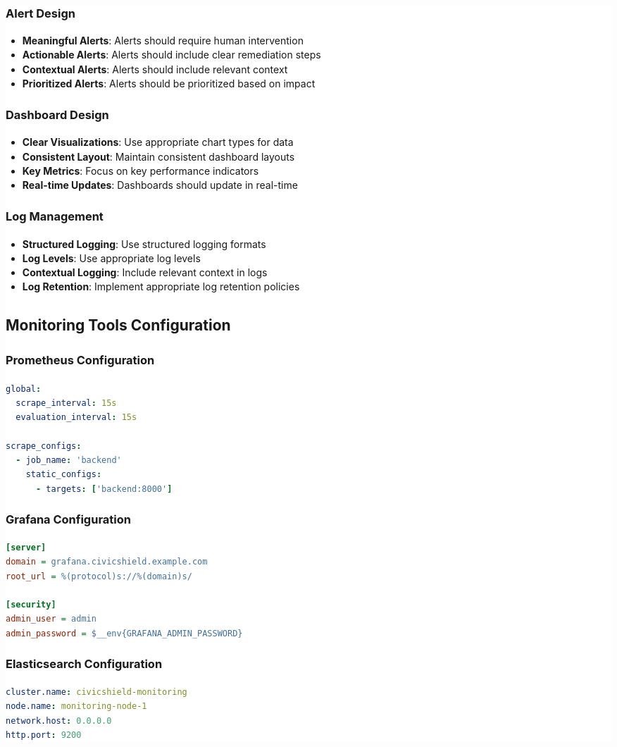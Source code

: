 ### Alert Design
- **Meaningful Alerts**: Alerts should require human intervention
- **Actionable Alerts**: Alerts should include clear remediation steps
- **Contextual Alerts**: Alerts should include relevant context
- **Prioritized Alerts**: Alerts should be prioritized based on impact

### Dashboard Design
- **Clear Visualizations**: Use appropriate chart types for data
- **Consistent Layout**: Maintain consistent dashboard layouts
- **Key Metrics**: Focus on key performance indicators
- **Real-time Updates**: Dashboards should update in real-time

### Log Management
- **Structured Logging**: Use structured logging formats
- **Log Levels**: Use appropriate log levels
- **Contextual Logging**: Include relevant context in logs
- **Log Retention**: Implement appropriate log retention policies

## Monitoring Tools Configuration

### Prometheus Configuration
```yaml
global:
  scrape_interval: 15s
  evaluation_interval: 15s

scrape_configs:
  - job_name: 'backend'
    static_configs:
      - targets: ['backend:8000']
```

### Grafana Configuration
```ini
[server]
domain = grafana.civicshield.example.com
root_url = %(protocol)s://%(domain)s/

[security]
admin_user = admin
admin_password = $__env{GRAFANA_ADMIN_PASSWORD}
```

### Elasticsearch Configuration
```yaml
cluster.name: civicshield-monitoring
node.name: monitoring-node-1
network.host: 0.0.0.0
http.port: 9200
```
